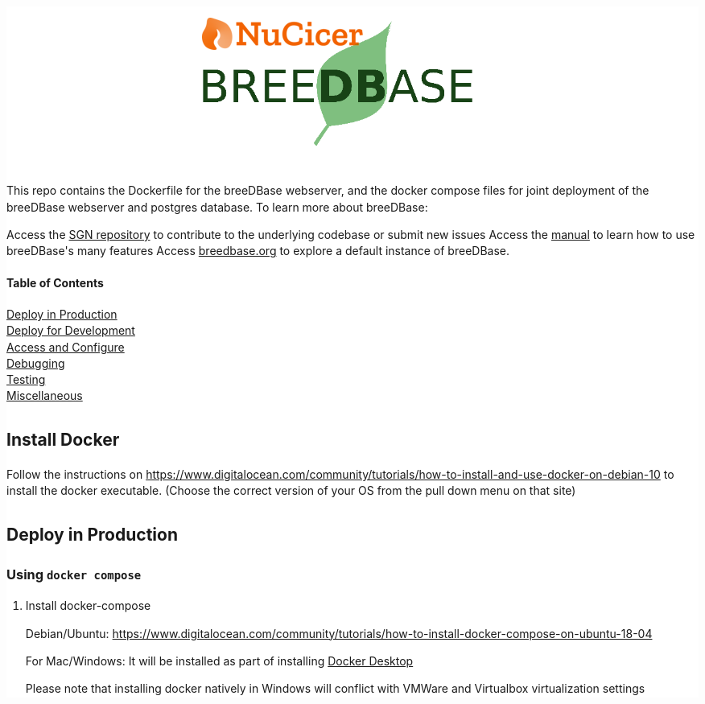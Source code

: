 <p align="center">
  <img src="Breedbase.png">
</p>

This repo contains the Dockerfile for the breeDBase webserver, and the docker compose files for joint deployment of the breeDBase webserver and postgres database.
To learn more about breeDBase:

Access the [SGN repository](https://github.com/solgenomics/sgn) to contribute to the underlying codebase or submit new issues
Access the [manual](https://solgenomics.github.io/sgn/) to learn how to use breeDBase's many features
Access [breedbase.org](https://breedbase.org/) to explore a default instance of breeDBase.

#### Table of Contents

[Deploy in Production](#deploy-in-production)<br>
[Deploy for Development](#deploy-for-development)<br>
[Access and Configure](#access-and-configure)<br>
[Debugging](#debugging)<br>
[Testing](#testing)<br>
[Miscellaneous](#miscellaneous)<br>

## Install Docker

Follow the instructions on https://www.digitalocean.com/community/tutorials/how-to-install-and-use-docker-on-debian-10 to install the docker executable.
(Choose the correct version of your OS from the pull down menu on that site)

## Deploy in Production

### Using `docker compose`

1. Install docker-compose

    Debian/Ubuntu: https://www.digitalocean.com/community/tutorials/how-to-install-docker-compose-on-ubuntu-18-04

    For Mac/Windows: It will be installed as part of installing [Docker Desktop](https://www.docker.com/products/docker-desktop)

    Please note that installing docker natively in Windows will conflict with VMWare and Virtualbox virtualization settings
